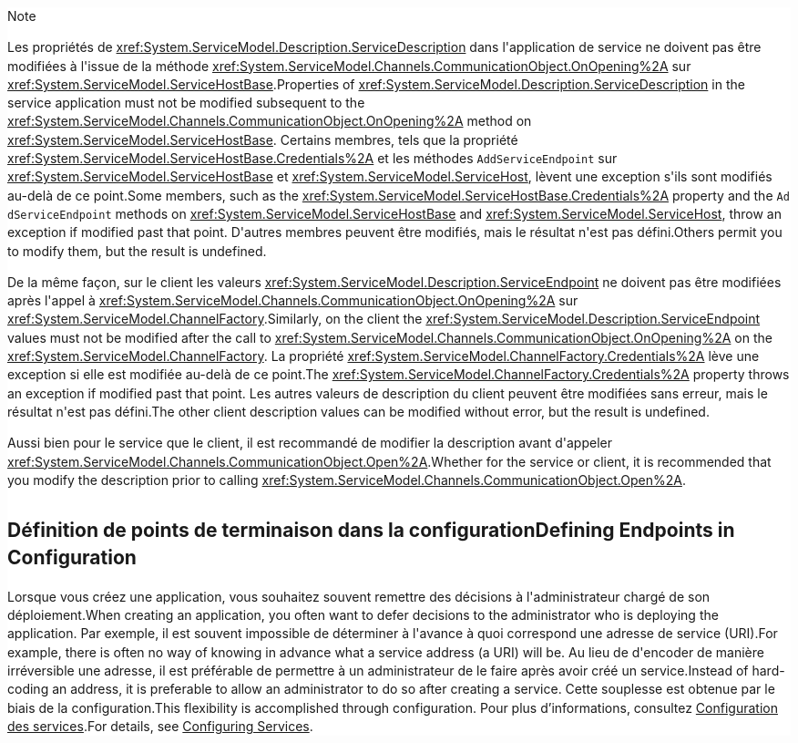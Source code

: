 > [!NOTE]
> <span data-ttu-id="59e15-139">Les propriétés de <xref:System.ServiceModel.Description.ServiceDescription> dans l'application de service ne doivent pas être modifiées à l'issue de la méthode <xref:System.ServiceModel.Channels.CommunicationObject.OnOpening%2A> sur <xref:System.ServiceModel.ServiceHostBase>.</span><span class="sxs-lookup"><span data-stu-id="59e15-139">Properties of <xref:System.ServiceModel.Description.ServiceDescription> in the service application must not be modified subsequent to the <xref:System.ServiceModel.Channels.CommunicationObject.OnOpening%2A> method on <xref:System.ServiceModel.ServiceHostBase>.</span></span> <span data-ttu-id="59e15-140">Certains membres, tels que la propriété <xref:System.ServiceModel.ServiceHostBase.Credentials%2A> et les méthodes `AddServiceEndpoint` sur <xref:System.ServiceModel.ServiceHostBase> et <xref:System.ServiceModel.ServiceHost>, lèvent une exception s'ils sont modifiés au-delà de ce point.</span><span class="sxs-lookup"><span data-stu-id="59e15-140">Some members, such as the <xref:System.ServiceModel.ServiceHostBase.Credentials%2A> property and the `AddServiceEndpoint` methods on <xref:System.ServiceModel.ServiceHostBase> and <xref:System.ServiceModel.ServiceHost>, throw an exception if modified past that point.</span></span> <span data-ttu-id="59e15-141">D'autres membres peuvent être modifiés, mais le résultat n'est pas défini.</span><span class="sxs-lookup"><span data-stu-id="59e15-141">Others permit you to modify them, but the result is undefined.</span></span>
>
> <span data-ttu-id="59e15-142">De la même façon, sur le client les valeurs <xref:System.ServiceModel.Description.ServiceEndpoint> ne doivent pas être modifiées après l'appel à <xref:System.ServiceModel.Channels.CommunicationObject.OnOpening%2A> sur <xref:System.ServiceModel.ChannelFactory>.</span><span class="sxs-lookup"><span data-stu-id="59e15-142">Similarly, on the client the <xref:System.ServiceModel.Description.ServiceEndpoint> values must not be modified after the call to <xref:System.ServiceModel.Channels.CommunicationObject.OnOpening%2A> on the <xref:System.ServiceModel.ChannelFactory>.</span></span> <span data-ttu-id="59e15-143">La propriété <xref:System.ServiceModel.ChannelFactory.Credentials%2A> lève une exception si elle est modifiée au-delà de ce point.</span><span class="sxs-lookup"><span data-stu-id="59e15-143">The <xref:System.ServiceModel.ChannelFactory.Credentials%2A> property throws an exception if modified past that point.</span></span> <span data-ttu-id="59e15-144">Les autres valeurs de description du client peuvent être modifiées sans erreur, mais le résultat n'est pas défini.</span><span class="sxs-lookup"><span data-stu-id="59e15-144">The other client description values can be modified without error, but the result is undefined.</span></span>
>
> <span data-ttu-id="59e15-145">Aussi bien pour le service que le client, il est recommandé de modifier la description avant d'appeler <xref:System.ServiceModel.Channels.CommunicationObject.Open%2A>.</span><span class="sxs-lookup"><span data-stu-id="59e15-145">Whether for the service or client, it is recommended that you modify the description prior to calling <xref:System.ServiceModel.Channels.CommunicationObject.Open%2A>.</span></span>

## <a name="defining-endpoints-in-configuration"></a><span data-ttu-id="59e15-146">Définition de points de terminaison dans la configuration</span><span class="sxs-lookup"><span data-stu-id="59e15-146">Defining Endpoints in Configuration</span></span>

<span data-ttu-id="59e15-147">Lorsque vous créez une application, vous souhaitez souvent remettre des décisions à l'administrateur chargé de son déploiement.</span><span class="sxs-lookup"><span data-stu-id="59e15-147">When creating an application, you often want to defer decisions to the administrator who is deploying the application.</span></span> <span data-ttu-id="59e15-148">Par exemple, il est souvent impossible de déterminer à l'avance à quoi correspond une adresse de service (URI).</span><span class="sxs-lookup"><span data-stu-id="59e15-148">For example, there is often no way of knowing in advance what a service address (a URI) will be.</span></span> <span data-ttu-id="59e15-149">Au lieu de d'encoder de manière irréversible une adresse, il est préférable de permettre à un administrateur de le faire après avoir créé un service.</span><span class="sxs-lookup"><span data-stu-id="59e15-149">Instead of hard-coding an address, it is preferable to allow an administrator to do so after creating a service.</span></span> <span data-ttu-id="59e15-150">Cette souplesse est obtenue par le biais de la configuration.</span><span class="sxs-lookup"><span data-stu-id="59e15-150">This flexibility is accomplished through configuration.</span></span> <span data-ttu-id="59e15-151">Pour plus d’informations, consultez [Configuration des services](configuring-services.md).</span><span class="sxs-lookup"><span data-stu-id="59e15-151">For details, see [Configuring Services](configuring-services.md).</span></span>

